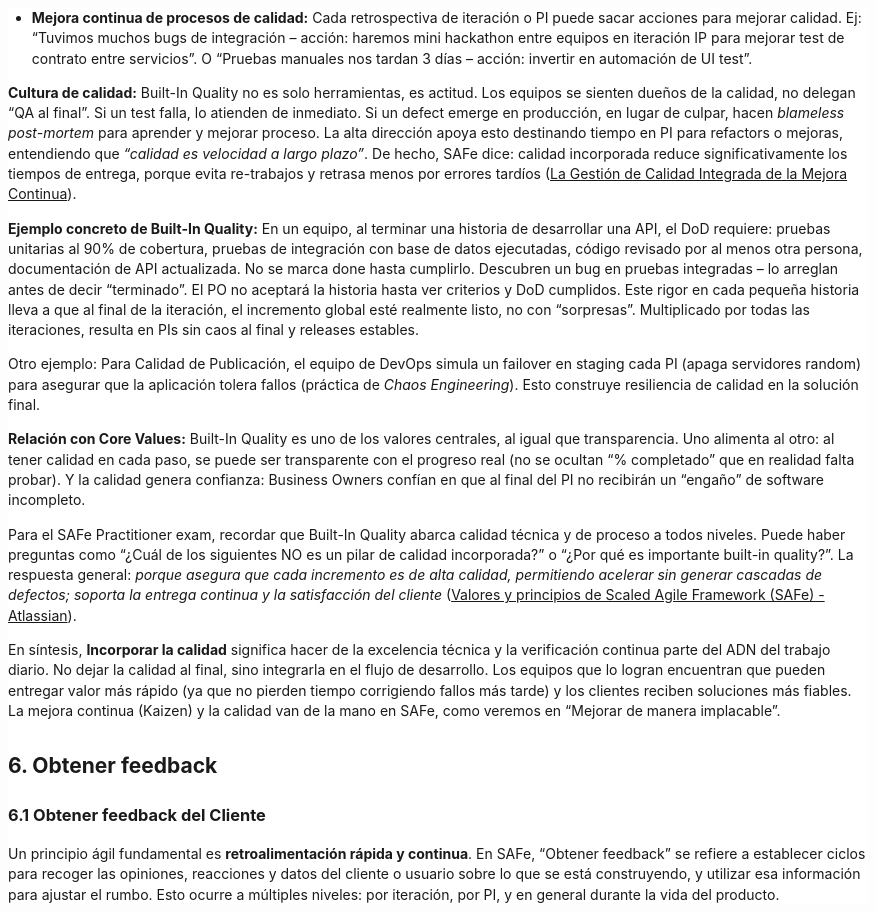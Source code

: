- **Mejora continua de procesos de calidad:** Cada retrospectiva de iteración o PI puede sacar acciones para mejorar calidad. Ej: “Tuvimos muchos bugs de integración – acción: haremos mini hackathon entre equipos en iteración IP para mejorar test de contrato entre servicios”. O “Pruebas manuales nos tardan 3 días – acción: invertir en automación de UI test”.

**Cultura de calidad:** Built-In Quality no es solo herramientas, es actitud. Los equipos se sienten dueños de la calidad, no delegan “QA al final”. Si un test falla, lo atienden de inmediato. Si un defect emerge en producción, en lugar de culpar, hacen *blameless post-mortem* para aprender y mejorar proceso. La alta dirección apoya esto destinando tiempo en PI para refactors o mejoras, entendiendo que *“calidad es velocidad a largo plazo”*. De hecho, SAFe dice: calidad incorporada reduce significativamente los tiempos de entrega, porque evita re-trabajos y retrasa menos por errores tardíos ([La Gestión de Calidad Integrada de la Mejora Continua](https://businessmap.io/es/gestion-lean/mejora-continua/calidad-incorporada-de-la-mejora-continua#:~:text=La%20Gesti%C3%B3n%20de%20Calidad%20Integrada,Lean%20en%20toda%20la%20empresa)).

**Ejemplo concreto de Built-In Quality:** En un equipo, al terminar una historia de desarrollar una API, el DoD requiere: pruebas unitarias al 90% de cobertura, pruebas de integración con base de datos ejecutadas, código revisado por al menos otra persona, documentación de API actualizada. No se marca done hasta cumplirlo. Descubren un bug en pruebas integradas – lo arreglan antes de decir “terminado”. El PO no aceptará la historia hasta ver criterios y DoD cumplidos. Este rigor en cada pequeña historia lleva a que al final de la iteración, el incremento global esté realmente listo, no con “sorpresas”. Multiplicado por todas las iteraciones, resulta en PIs sin caos al final y releases estables.

Otro ejemplo: Para Calidad de Publicación, el equipo de DevOps simula un failover en staging cada PI (apaga servidores random) para asegurar que la aplicación tolera fallos (práctica de *Chaos Engineering*). Esto construye resiliencia de calidad en la solución final.

**Relación con Core Values:** Built-In Quality es uno de los valores centrales, al igual que transparencia. Uno alimenta al otro: al tener calidad en cada paso, se puede ser transparente con el progreso real (no se ocultan “% completado” que en realidad falta probar). Y la calidad genera confianza: Business Owners confían en que al final del PI no recibirán un “engaño” de software incompleto.

Para el SAFe Practitioner exam, recordar que Built-In Quality abarca calidad técnica y de proceso a todos niveles. Puede haber preguntas como “¿Cuál de los siguientes NO es un pilar de calidad incorporada?” o “¿Por qué es importante built-in quality?”. La respuesta general: *porque asegura que cada incremento es de alta calidad, permitiendo acelerar sin generar cascadas de defectos; soporta la entrega continua y la satisfacción del cliente* ([Valores y principios de Scaled Agile Framework (SAFe) - Atlassian](https://www.atlassian.com/es/agile/agile-at-scale/what-is-safe#:~:text=Atlassian%20www,sistema%20y%20calidad%20de)).

En síntesis, **Incorporar la calidad** significa hacer de la excelencia técnica y la verificación continua parte del ADN del trabajo diario. No dejar la calidad al final, sino integrarla en el flujo de desarrollo. Los equipos que lo logran encuentran que pueden entregar valor más rápido (ya que no pierden tiempo corrigiendo fallos más tarde) y los clientes reciben soluciones más fiables. La mejora continua (Kaizen) y la calidad van de la mano en SAFe, como veremos en “Mejorar de manera implacable”.

## 6. Obtener feedback

### 6.1 Obtener feedback del Cliente
Un principio ágil fundamental es **retroalimentación rápida y continua**. En SAFe, “Obtener feedback” se refiere a establecer ciclos para recoger las opiniones, reacciones y datos del cliente o usuario sobre lo que se está construyendo, y utilizar esa información para ajustar el rumbo. Esto ocurre a múltiples niveles: por iteración, por PI, y en general durante la vida del producto.
